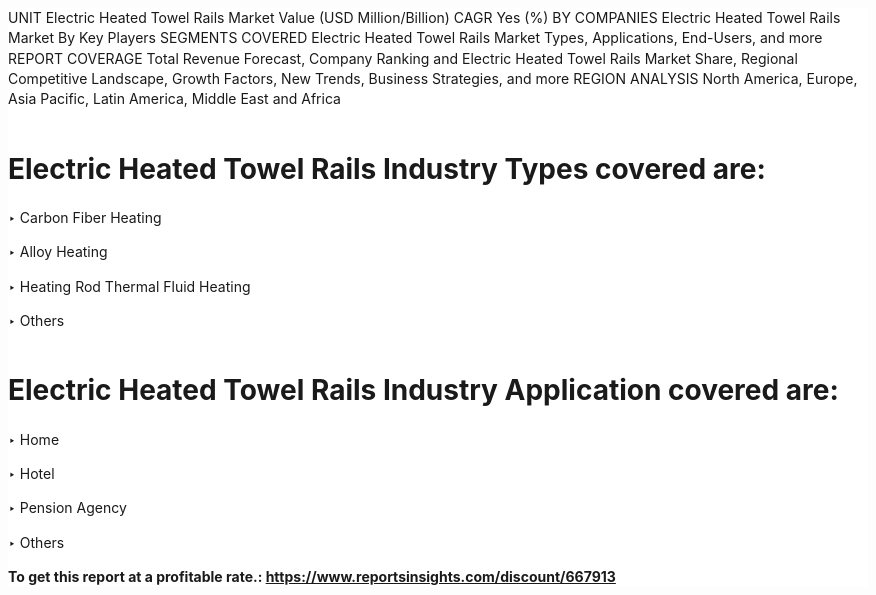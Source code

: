 </tr>
<tr>
<td>UNIT</td>
<td>Electric Heated Towel Rails Market Value (USD Million/Billion)</td>
<tr>
<td>CAGR</td>
<td>Yes (%)</td>
</tr>
</tr>
<tr>
<td>BY COMPANIES</td>
<td>Electric Heated Towel Rails Market By Key Players</td>
</tr>
<tr>
<td>SEGMENTS COVERED</td>
<td>Electric Heated Towel Rails Market Types, Applications, End-Users, and more</td>
</tr>
<tr>
<td>REPORT COVERAGE</td>
<td>Total Revenue Forecast, Company Ranking and Electric Heated Towel Rails Market Share, Regional Competitive Landscape, Growth Factors, New Trends, Business Strategies, and more</td>
</tr>
<tr>
<td>REGION ANALYSIS</td>
<td>North America, Europe, Asia Pacific, Latin America, Middle East and Africa</td>
</tr>
</table>

# <strong>Electric Heated Towel Rails Industry Types covered are:</strong>

‣ Carbon Fiber Heating

‣ Alloy Heating

‣ Heating Rod Thermal Fluid Heating

‣ Others

# <strong>Electric Heated Towel Rails Industry Application covered are:</strong>

‣ Home

‣ Hotel

‣ Pension Agency

‣ Others

<strong>To get this report at a profitable rate.: <a href=https://www.reportsinsights.com/discount/667913>https://www.reportsinsights.com/discount/667913</a></strong></font>
